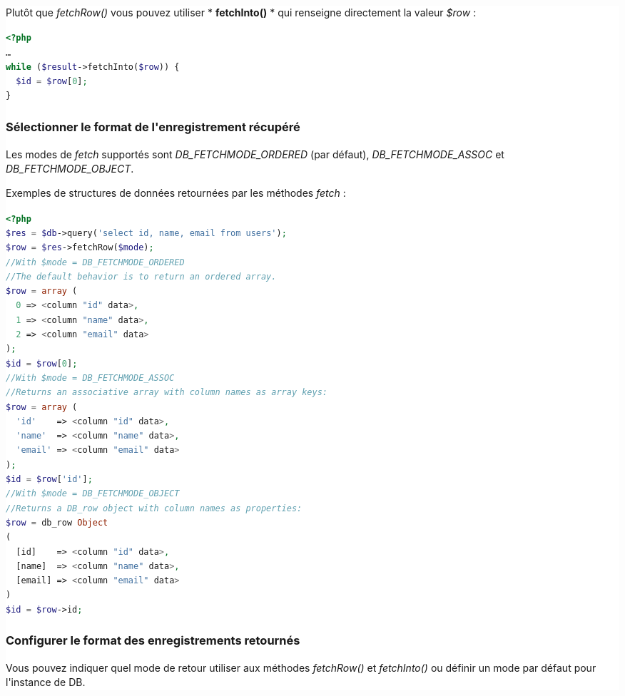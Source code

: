Plutôt que *fetchRow()* vous pouvez utiliser * **fetchInto()** * qui renseigne directement la valeur *$row* :

```php
<?php
…
while ($result->fetchInto($row)) {
  $id = $row[0];
}
```

### Sélectionner le format de l'enregistrement récupéré

Les modes de *fetch* supportés sont *DB_FETCHMODE_ORDERED* (par défaut), *DB_FETCHMODE_ASSOC* et *DB_FETCHMODE_OBJECT*.

Exemples de structures de données retournées par les méthodes *fetch* :

```php
<?php
$res = $db->query('select id, name, email from users');
$row = $res->fetchRow($mode);
//With $mode = DB_FETCHMODE_ORDERED
//The default behavior is to return an ordered array.
$row = array (
  0 => <column "id" data>,
  1 => <column "name" data>,
  2 => <column "email" data>
);
$id = $row[0];
//With $mode = DB_FETCHMODE_ASSOC
//Returns an associative array with column names as array keys:
$row = array (
  'id'    => <column "id" data>,
  'name'  => <column "name" data>,
  'email' => <column "email" data>
);
$id = $row['id'];
//With $mode = DB_FETCHMODE_OBJECT
//Returns a DB_row object with column names as properties:
$row = db_row Object
(
  [id]    => <column "id" data>,
  [name]  => <column "name" data>,
  [email] => <column "email" data>
)
$id = $row->id;
```

### Configurer le format des enregistrements retournés

Vous pouvez indiquer quel mode de retour utiliser aux méthodes *fetchRow()* et *fetchInto()* ou définir un mode par défaut pour l'instance de DB.
